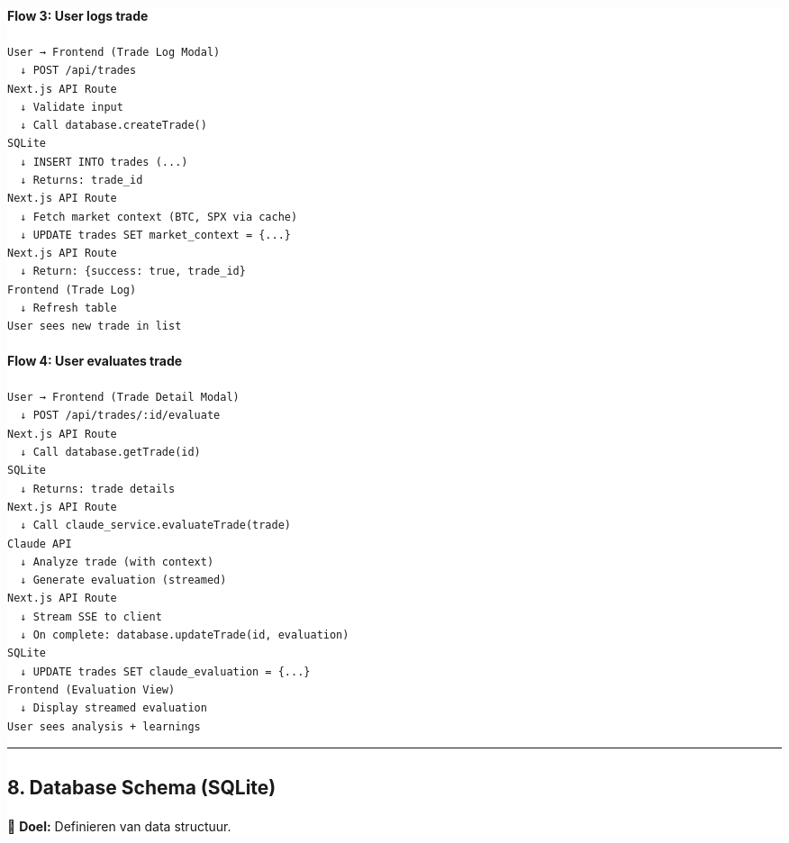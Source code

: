 ```
```

#### Flow 3: User logs trade

```
User → Frontend (Trade Log Modal)
  ↓ POST /api/trades
Next.js API Route
  ↓ Validate input
  ↓ Call database.createTrade()
SQLite
  ↓ INSERT INTO trades (...)
  ↓ Returns: trade_id
Next.js API Route
  ↓ Fetch market context (BTC, SPX via cache)
  ↓ UPDATE trades SET market_context = {...}
Next.js API Route
  ↓ Return: {success: true, trade_id}
Frontend (Trade Log)
  ↓ Refresh table
User sees new trade in list
```

#### Flow 4: User evaluates trade

```
User → Frontend (Trade Detail Modal)
  ↓ POST /api/trades/:id/evaluate
Next.js API Route
  ↓ Call database.getTrade(id)
SQLite
  ↓ Returns: trade details
Next.js API Route
  ↓ Call claude_service.evaluateTrade(trade)
Claude API
  ↓ Analyze trade (with context)
  ↓ Generate evaluation (streamed)
Next.js API Route
  ↓ Stream SSE to client
  ↓ On complete: database.updateTrade(id, evaluation)
SQLite
  ↓ UPDATE trades SET claude_evaluation = {...}
Frontend (Evaluation View)
  ↓ Display streamed evaluation
User sees analysis + learnings
```

---

## 8. Database Schema (SQLite)

🎯 **Doel:** Definieren van data structuur.

